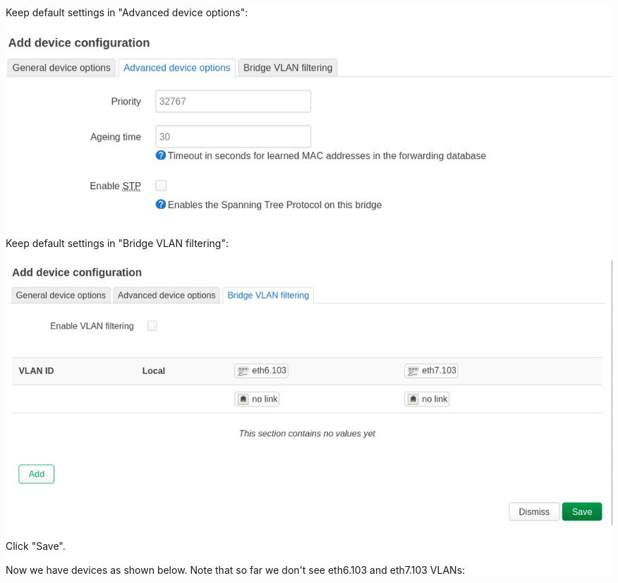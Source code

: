 Keep default settings in "Advanced device options":

![img](./imgs/openwrt_configuration_guidance_v23.05_010.png)

Keep default settings in "Bridge VLAN filtering":

![img](./imgs/openwrt_configuration_guidance_v23.05_011.png)

Click "Save".

Now we have devices as shown below. Note that so far we don't see eth6.103 and eth7.103 VLANs:
